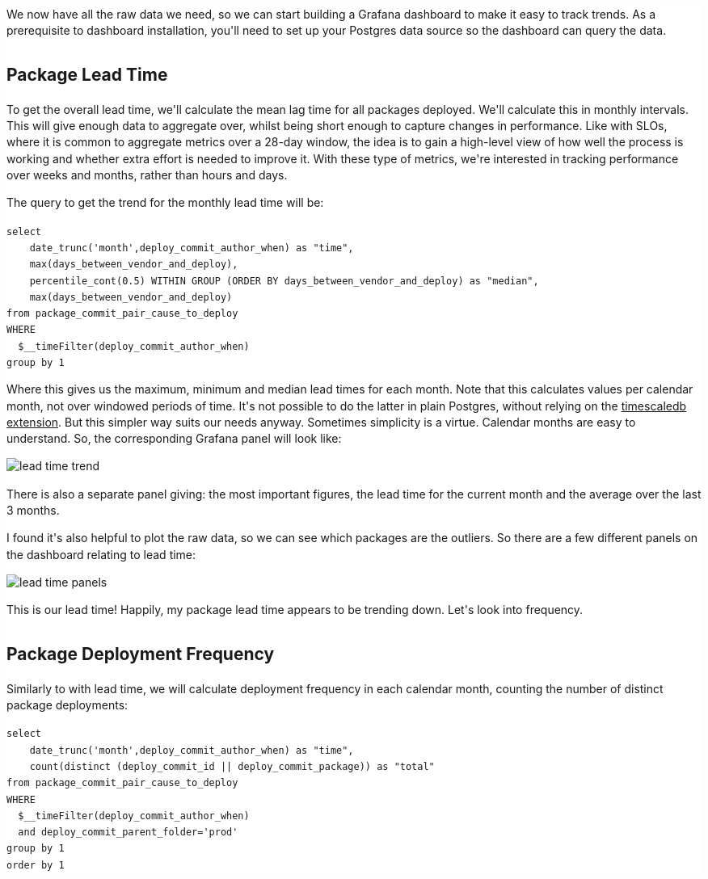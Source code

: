 We now have all the raw data we need, so we can start building a Grafana dashboard to make it easy to track trends. As a prerequisite to dashboard installation, you'll need to set up your Postgres data source so the dashboard can query the data.

## Package Lead Time

To get the overall lead time, we'll calculate the mean lag time for all packages deployed. We'll calculate this in monthly intervals. This will give enough data to aggregate over, whilst being short enough to capture changes in performance. Like with SLOs, where it is common to aggregate metrics over a 28-day window, the idea is to gain a high-level view of how well the process is working and whether extra effort is needed to improve it. With these type of metrics, we're interested in tracking performance over weeks and months, rather than hours and days. 

The query to get the trend for the monthly lead time will be:

```
select 
    date_trunc('month',deploy_commit_author_when) as "time",
    max(days_between_vendor_and_deploy),
    percentile_cont(0.5) WITHIN GROUP (ORDER BY days_between_vendor_and_deploy) as "median",
    max(days_between_vendor_and_deploy)
from package_commit_pair_cause_to_deploy
WHERE
  $__timeFilter(deploy_commit_author_when)
group by 1
```
Where this gives us the maximum, minimum and median lead times for each month. Note that this calculates values per calendar month, not over windowed periods of time. It's not possible to do the latter in plain Postgres, without relying on the [timescaledb extension](https://docs.timescale.com/api/latest/hyperfunctions/time_bucket/). But this simpler way suits our needs anyway. Sometimes simplicity is a virtue. Calendar months are easy to understand. So, the corresponding Grafana panel will look like:

![lead time trend]({{site.url}}/img/patching-lead-time-trend.png)

There is also a separate panel giving: the most important figures, the lead time for the current month and the average over the last 3 months.

I found it's also helpful to plot the raw data, so we can see which packages are the outliers. So there are a few different panels on the dashboard relating to lead time:

![lead time panels]({{site.url}}/img/patching-lead-time-panels.png)

This is our lead time! Happily, my package lead time appears to be trending down. Let's look into frequency.

##  Package Deployment Frequency

Similarly to with lead time, we will calculate deployment frequency in each calendar month, counting the number of distinct package deployments:

```
select 
    date_trunc('month',deploy_commit_author_when) as "time",
    count(distinct (deploy_commit_id || deploy_commit_package)) as "total"
from package_commit_pair_cause_to_deploy
WHERE
  $__timeFilter(deploy_commit_author_when) 
  and deploy_commit_parent_folder='prod'
group by 1
order by 1
```
